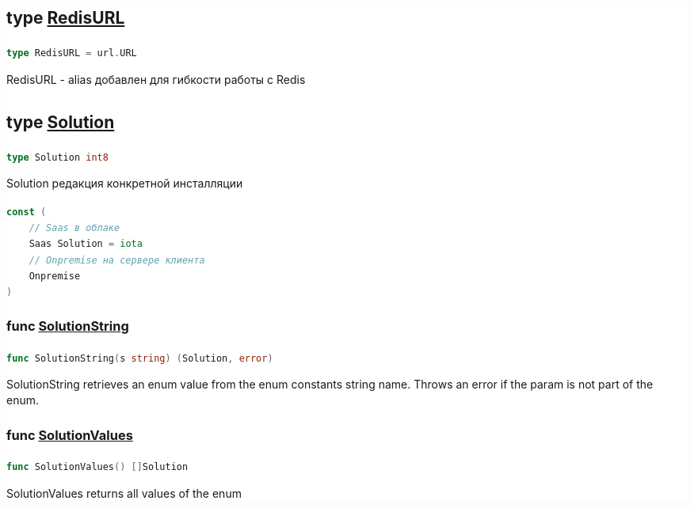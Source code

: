 








## <a name="RedisURL">type</a> [RedisURL](https://git.elewise.com/elma365/common/-/tree/develop/pkg/config/config.go?s=6114:6137#L137)
``` go
type RedisURL = url.URL
```
RedisURL - alias добавлен для гибкости работы c Redis










## <a name="Solution">type</a> [Solution](https://git.elewise.com/elma365/common/-/tree/develop/pkg/config/solution.go?s=268:286#L12)
``` go
type Solution int8
```
Solution редакция конкретной инсталляции


``` go
const (
    // Saas в облаке
    Saas Solution = iota
    // Onpremise на сервере клиента
    Onpremise
)
```






### <a name="SolutionString">func</a> [SolutionString](https://git.elewise.com/elma365/common/-/tree/develop/pkg/config/solution_string.go?s=732:779#L30)
``` go
func SolutionString(s string) (Solution, error)
```
SolutionString retrieves an enum value from the enum constants string name.
Throws an error if the param is not part of the enum.


### <a name="SolutionValues">func</a> [SolutionValues](https://git.elewise.com/elma365/common/-/tree/develop/pkg/config/solution_string.go?s=969:1001#L38)
``` go
func SolutionValues() []Solution
```
SolutionValues returns all values of the enum
